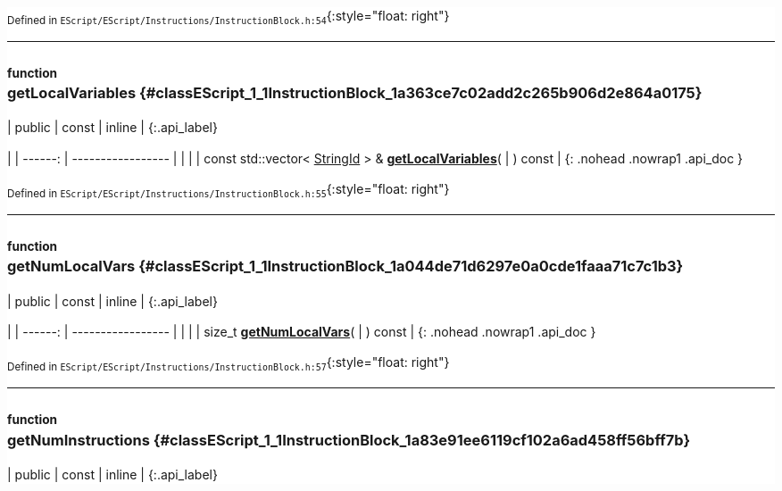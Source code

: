 



<sub>Defined in `EScript/EScript/Instructions/InstructionBlock.h:54`</sub>{:style="float: right"}

-------------------------------------------------------------------

### <small>function</small><br/> getLocalVariables {#classEScript_1_1InstructionBlock_1a363ce7c02add2c265b906d2e864a0175}

| public | const | inline |
{:.api_label}

|
| ------: | ----------------- |
|  |
| const std::vector< [StringId](classEScript_1_1StringId) > & **[getLocalVariables](#classEScript_1_1InstructionBlock_1a363ce7c02add2c265b906d2e864a0175)**( |  ) const |
{: .nohead .nowrap1 .api_doc }





<sub>Defined in `EScript/EScript/Instructions/InstructionBlock.h:55`</sub>{:style="float: right"}

-------------------------------------------------------------------

### <small>function</small><br/> getNumLocalVars {#classEScript_1_1InstructionBlock_1a044de71d6297e0a0cde1faaa71c7c1b3}

| public | const | inline |
{:.api_label}

|
| ------: | ----------------- |
|  |
| size_t **[getNumLocalVars](#classEScript_1_1InstructionBlock_1a044de71d6297e0a0cde1faaa71c7c1b3)**( |  ) const |
{: .nohead .nowrap1 .api_doc }





<sub>Defined in `EScript/EScript/Instructions/InstructionBlock.h:57`</sub>{:style="float: right"}

-------------------------------------------------------------------

### <small>function</small><br/> getNumInstructions {#classEScript_1_1InstructionBlock_1a83e91ee6119cf102a6ad458ff56bff7b}

| public | const | inline |
{:.api_label}
